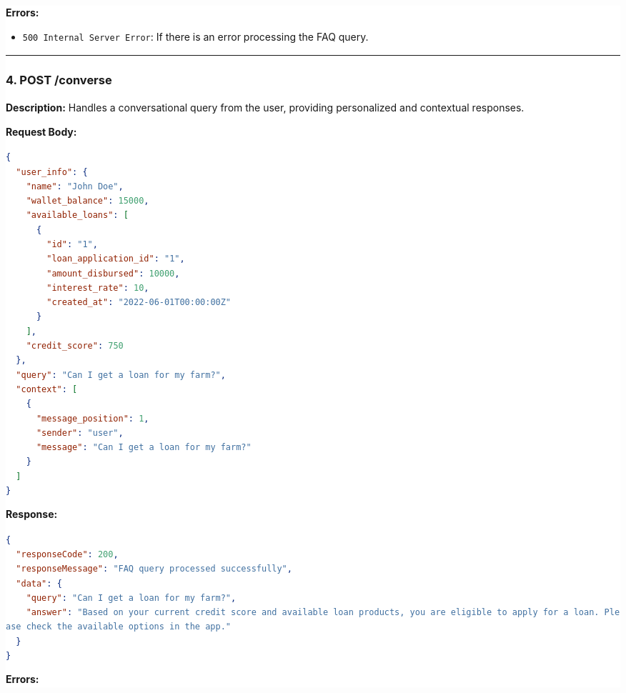 **Errors:**

* `500 Internal Server Error`: If there is an error processing the FAQ query.

---

### 4. **POST /converse**

**Description:**
Handles a conversational query from the user, providing personalized and contextual responses.

**Request Body:**

```json
{
  "user_info": {
    "name": "John Doe",
    "wallet_balance": 15000,
    "available_loans": [
      {
        "id": "1",
        "loan_application_id": "1",
        "amount_disbursed": 10000,
        "interest_rate": 10,
        "created_at": "2022-06-01T00:00:00Z"
      }
    ],
    "credit_score": 750
  },
  "query": "Can I get a loan for my farm?",
  "context": [
    {
      "message_position": 1,
      "sender": "user",
      "message": "Can I get a loan for my farm?"
    }
  ]
}
```

**Response:**

```json
{
  "responseCode": 200,
  "responseMessage": "FAQ query processed successfully",
  "data": {
    "query": "Can I get a loan for my farm?",
    "answer": "Based on your current credit score and available loan products, you are eligible to apply for a loan. Please check the available options in the app."
  }
}
```

**Errors:**
